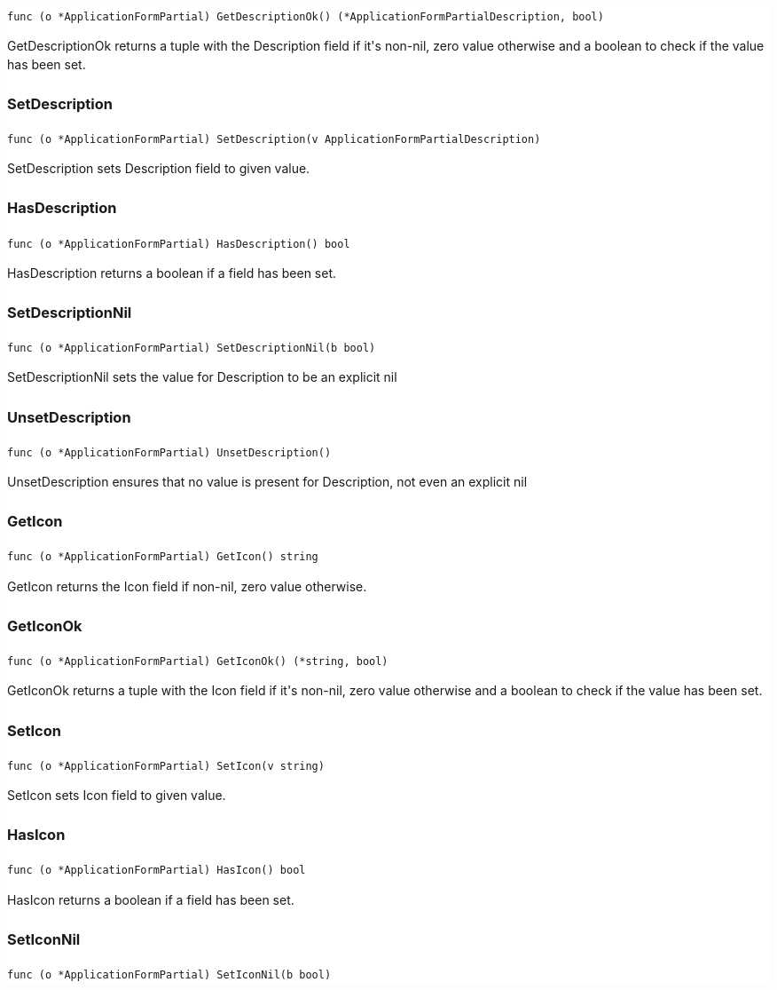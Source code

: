 `func (o *ApplicationFormPartial) GetDescriptionOk() (*ApplicationFormPartialDescription, bool)`

GetDescriptionOk returns a tuple with the Description field if it's non-nil, zero value otherwise
and a boolean to check if the value has been set.

### SetDescription

`func (o *ApplicationFormPartial) SetDescription(v ApplicationFormPartialDescription)`

SetDescription sets Description field to given value.

### HasDescription

`func (o *ApplicationFormPartial) HasDescription() bool`

HasDescription returns a boolean if a field has been set.

### SetDescriptionNil

`func (o *ApplicationFormPartial) SetDescriptionNil(b bool)`

 SetDescriptionNil sets the value for Description to be an explicit nil

### UnsetDescription
`func (o *ApplicationFormPartial) UnsetDescription()`

UnsetDescription ensures that no value is present for Description, not even an explicit nil
### GetIcon

`func (o *ApplicationFormPartial) GetIcon() string`

GetIcon returns the Icon field if non-nil, zero value otherwise.

### GetIconOk

`func (o *ApplicationFormPartial) GetIconOk() (*string, bool)`

GetIconOk returns a tuple with the Icon field if it's non-nil, zero value otherwise
and a boolean to check if the value has been set.

### SetIcon

`func (o *ApplicationFormPartial) SetIcon(v string)`

SetIcon sets Icon field to given value.

### HasIcon

`func (o *ApplicationFormPartial) HasIcon() bool`

HasIcon returns a boolean if a field has been set.

### SetIconNil

`func (o *ApplicationFormPartial) SetIconNil(b bool)`
